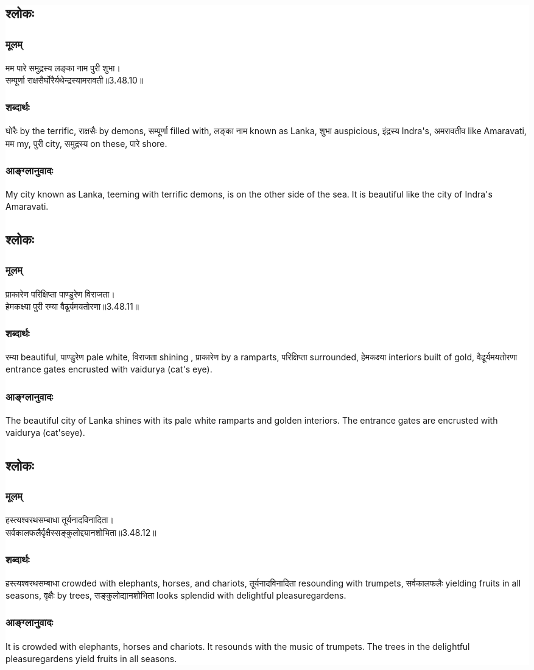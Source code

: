 

## श्लोकः
### मूलम्
मम पारे समुद्रस्य लङ्का नाम पुरी शुभा।  
सम्पूर्णा राक्षसैर्घोरैर्यथेन्द्रस्यामरावती॥3.48.10॥

### शब्दार्थः
घोरैः by the terrific, राक्षसैः by demons, सम्पूर्णा filled with, लङ्का नाम known as Lanka, शुभा auspicious, इंद्रस्य Indra's, अमरावतीव like Amaravati, मम my, पुरी city, समुद्रस्य on these, पारे shore.

### आङ्ग्लानुवादः
My city known as Lanka, teeming with terrific demons, is on the other side of the sea. It is  beautiful like the city of Indra's Amaravati.



## श्लोकः
### मूलम्
प्राकारेण परिक्षिप्ता पाण्डुरेण विराजता।  
हेमकक्ष्या पुरी रम्या वैढूर्यमयतोरणा॥3.48.11॥

### शब्दार्थः
रम्या beautiful, पाण्डुरेण pale white, विराजता  shining , प्राकारेण by a ramparts, परिक्षिप्ता surrounded, हेमकक्ष्या interiors built of gold, वैढूर्यमयतोरणा entrance gates encrusted with vaidurya (cat's eye).

### आङ्ग्लानुवादः
The beautiful city of Lanka  shines with its pale white ramparts and golden interiors. The entrance gates are encrusted with vaidurya (cat'seye).



## श्लोकः
### मूलम्
हस्त्यश्वरथसम्बाधा तूर्यनादविनादिता।  
सर्वकालफलैर्वृक्षैस्सङ्कुलोद्द्यानशोभिता॥3.48.12॥

### शब्दार्थः
हस्त्यश्वरथसम्बाधा crowded with elephants, horses, and chariots, तूर्यनादविनादिता resounding with trumpets, सर्वकालफलैः yielding fruits in all seasons, वृक्षैः by  trees, सङ्कुलोद्यानशोभिता looks splendid with delightful pleasuregardens.

### आङ्ग्लानुवादः
It is crowded with elephants, horses and chariots. It resounds with the music of trumpets. The trees in the delightful pleasuregardens yield fruits in all seasons.
